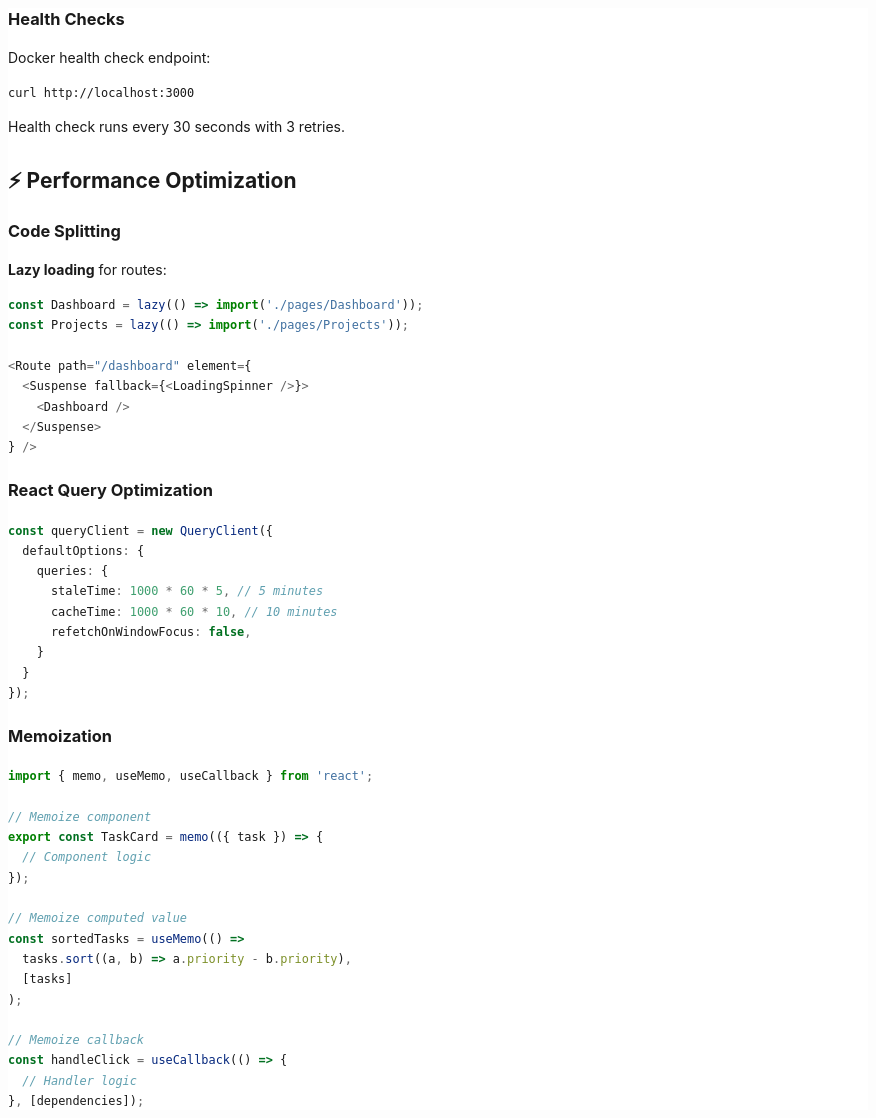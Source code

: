 ### Health Checks

Docker health check endpoint:
```bash
curl http://localhost:3000
```

Health check runs every 30 seconds with 3 retries.

## ⚡ Performance Optimization

### Code Splitting

**Lazy loading** for routes:

```typescript
const Dashboard = lazy(() => import('./pages/Dashboard'));
const Projects = lazy(() => import('./pages/Projects'));

<Route path="/dashboard" element={
  <Suspense fallback={<LoadingSpinner />}>
    <Dashboard />
  </Suspense>
} />
```

### React Query Optimization

```typescript
const queryClient = new QueryClient({
  defaultOptions: {
    queries: {
      staleTime: 1000 * 60 * 5, // 5 minutes
      cacheTime: 1000 * 60 * 10, // 10 minutes
      refetchOnWindowFocus: false,
    }
  }
});
```

### Memoization

```typescript
import { memo, useMemo, useCallback } from 'react';

// Memoize component
export const TaskCard = memo(({ task }) => {
  // Component logic
});

// Memoize computed value
const sortedTasks = useMemo(() =>
  tasks.sort((a, b) => a.priority - b.priority),
  [tasks]
);

// Memoize callback
const handleClick = useCallback(() => {
  // Handler logic
}, [dependencies]);
```
